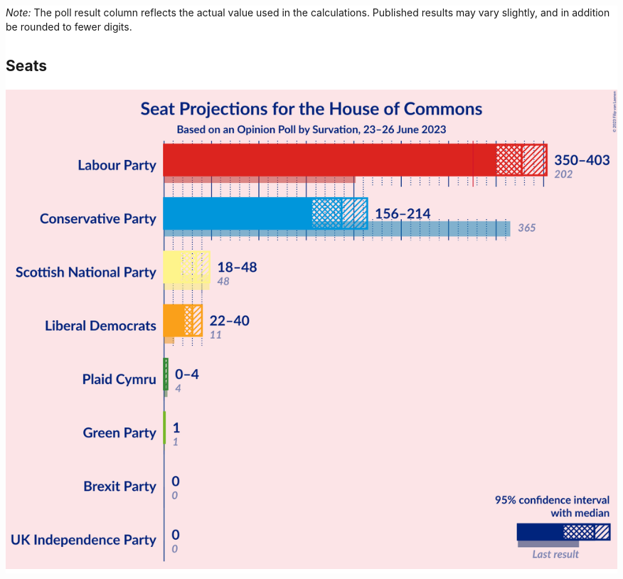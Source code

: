 *Note:* The poll result column reflects the actual value used in the calculations. Published results may vary slightly, and in addition be rounded to fewer digits.

## Seats

![Graph with seats not yet produced](2023-06-26-Survation-seats.png "Seats")
